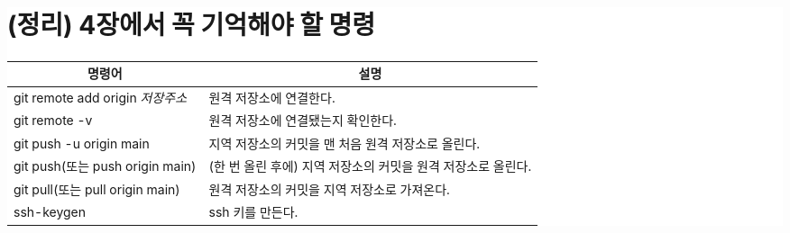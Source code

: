 
# (정리) 4장에서 꼭 기억해야 할 명령

| 명령어 | 설명 |
| --- | --- |
| git  remote add origin *저장주소* | 원격 저장소에 연결한다. |
| git remote -v | 원격 저장소에 연결됐는지 확인한다. |
| git push -u origin main | 지역 저장소의 커밋을 맨 처음 원격 저장소로 올린다.  |
| git push(또는 push origin main) | (한 번 올린 후에) 지역 저장소의 커밋을 원격 저장소로 올린다. |
| git pull(또는 pull origin main) | 원격 저장소의 커밋을 지역 저장소로 가져온다. |
| ssh-keygen | ssh 키를 만든다. |

